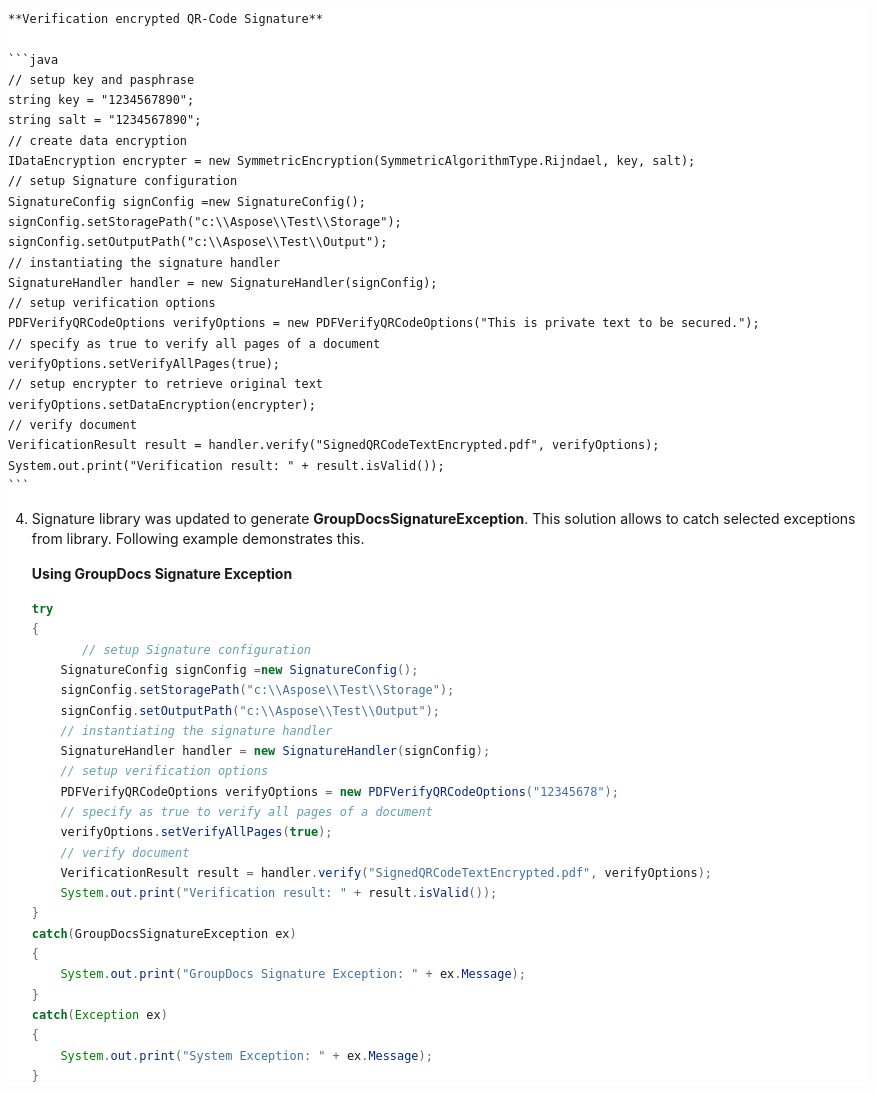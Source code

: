     **Verification encrypted QR-Code Signature**
    
    ```java
    // setup key and pasphrase
    string key = "1234567890";
    string salt = "1234567890";
    // create data encryption
    IDataEncryption encrypter = new SymmetricEncryption(SymmetricAlgorithmType.Rijndael, key, salt);
    // setup Signature configuration
    SignatureConfig signConfig =new SignatureConfig();
    signConfig.setStoragePath("c:\\Aspose\\Test\\Storage");
    signConfig.setOutputPath("c:\\Aspose\\Test\\Output");
    // instantiating the signature handler
    SignatureHandler handler = new SignatureHandler(signConfig);
    // setup verification options
    PDFVerifyQRCodeOptions verifyOptions = new PDFVerifyQRCodeOptions("This is private text to be secured.");
    // specify as true to verify all pages of a document
    verifyOptions.setVerifyAllPages(true);
    // setup encrypter to retrieve original text
    verifyOptions.setDataEncryption(encrypter);
    // verify document
    VerificationResult result = handler.verify("SignedQRCodeTextEncrypted.pdf", verifyOptions);
    System.out.print("Verification result: " + result.isValid());
    ```
    
4.  Signature library was updated to generate **GroupDocsSignatureException**. This solution allows to catch selected exceptions from library. Following example demonstrates this.
    
    **Using GroupDocs Signature Exception**
    
    ```java
    try
    {
           // setup Signature configuration
        SignatureConfig signConfig =new SignatureConfig();
        signConfig.setStoragePath("c:\\Aspose\\Test\\Storage");
        signConfig.setOutputPath("c:\\Aspose\\Test\\Output");
        // instantiating the signature handler
        SignatureHandler handler = new SignatureHandler(signConfig);
        // setup verification options
        PDFVerifyQRCodeOptions verifyOptions = new PDFVerifyQRCodeOptions("12345678");
        // specify as true to verify all pages of a document
        verifyOptions.setVerifyAllPages(true);      
        // verify document
        VerificationResult result = handler.verify("SignedQRCodeTextEncrypted.pdf", verifyOptions);
        System.out.print("Verification result: " + result.isValid());
    }
    catch(GroupDocsSignatureException ex)
    {
        System.out.print("GroupDocs Signature Exception: " + ex.Message);
    }
    catch(Exception ex)
    {
        System.out.print("System Exception: " + ex.Message);
    }
    ```
    